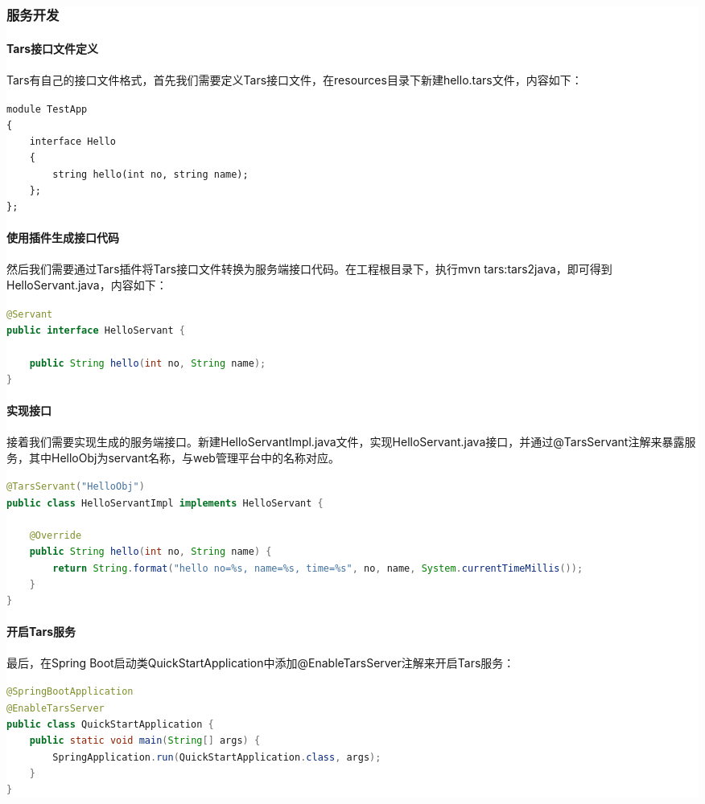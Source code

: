 

### 服务开发

#### Tars接口文件定义

Tars有自己的接口文件格式，首先我们需要定义Tars接口文件，在resources目录下新建hello.tars文件，内容如下：

```text
module TestApp
{
	interface Hello
	{
	    string hello(int no, string name);
	};
};
```

#### 使用插件生成接口代码

然后我们需要通过Tars插件将Tars接口文件转换为服务端接口代码。在工程根目录下，执行mvn tars:tars2java，即可得到HelloServant.java，内容如下：

```java
@Servant
public interface HelloServant {

	public String hello(int no, String name);
}
```

#### 实现接口

接着我们需要实现生成的服务端接口。新建HelloServantImpl.java文件，实现HelloServant.java接口，并通过@TarsServant注解来暴露服务，其中HelloObj为servant名称，与web管理平台中的名称对应。

```java
@TarsServant("HelloObj")
public class HelloServantImpl implements HelloServant {

    @Override
    public String hello(int no, String name) {
        return String.format("hello no=%s, name=%s, time=%s", no, name, System.currentTimeMillis());
    }
}
```

#### 开启Tars服务

最后，在Spring Boot启动类QuickStartApplication中添加@EnableTarsServer注解来开启Tars服务：

```java
@SpringBootApplication
@EnableTarsServer
public class QuickStartApplication {
    public static void main(String[] args) {
        SpringApplication.run(QuickStartApplication.class, args);
    }
}
```
